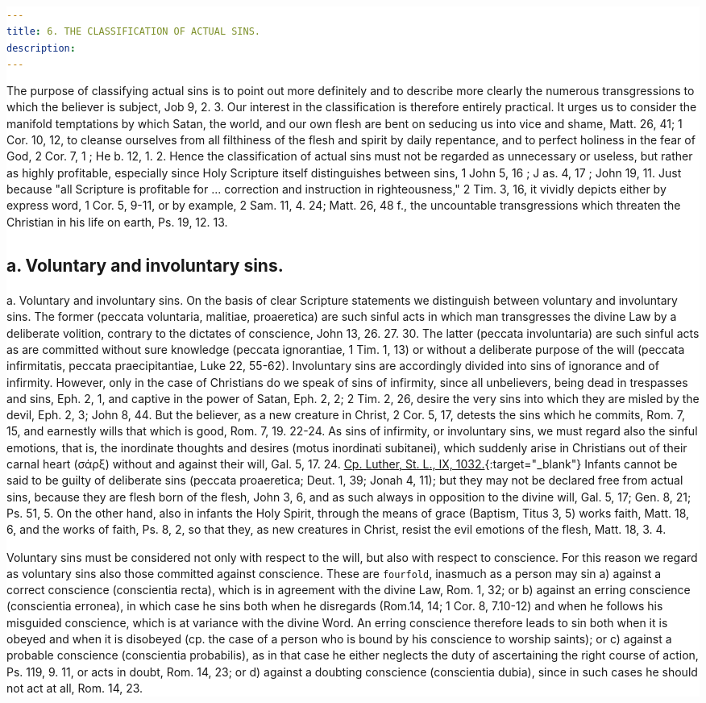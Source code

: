 ```yaml
---
title: 6. THE CLASSIFICATION OF ACTUAL SINS.
description: 
---
```


The purpose of classifying actual sins is to point out more definitely and to describe more clearly the numerous transgressions to which the believer is subject, Job 9, 2. 3. Our interest in the classification is therefore entirely practical. It urges us to consider the manifold temptations by which Satan, the world, and our own flesh are bent on seducing us into vice and shame, Matt. 26, 41; 1 Cor. 10, 12, to cleanse ourselves from all filthiness of the flesh and spirit by daily repentance, and to perfect holiness in the fear of God, 2 Cor. 7, 1 ; He b. 12, 1. 2. Hence the classification of actual sins must not be regarded as unnecessary or useless, but rather as highly profitable, especially since Holy Scripture itself distinguishes between sins, 1 John 5, 16 ; J as. 4, 17 ; John 19, 11. Just because "all Scripture is profitable for ... correction and instruction in righteousness," 2 Tim. 3, 16, it vividly depicts either by express word, 1 Cor. 5, 9-11, or by example, 2 Sam. 11, 4. 24; Matt. 26, 48 f., the uncountable transgressions which threaten the Christian in his life on earth, Ps. 19, 12. 13.

## a. Voluntary and involuntary sins.
a. Voluntary and involuntary sins. On the basis of clear Scripture statements we distinguish between voluntary and involuntary sins. The former (peccata voluntaria, malitiae, proaeretica) are such sinful acts in which man transgresses the divine Law by a deliberate volition, contrary to the dictates of conscience, John 13, 26. 27. 30. The latter (peccata involuntaria) are such sinful acts as are committed without sure knowledge (peccata ignorantiae, 1 Tim. 1, 13) or without a deliberate purpose of the will (peccata infirmitatis, peccata praecipitantiae, Luke 22, 55-62). Involuntary sins are accordingly divided into sins of ignorance and of infirmity. However, only in the case of Christians do we speak of sins of infirmity, since all unbelievers, being dead in trespasses and sins, Eph. 2, 1, and captive in the power of Satan, Eph. 2, 2; 2 Tim. 2, 26, desire the very sins into which they are misled by the devil, Eph. 2, 3; John 8, 44. But the believer, as a new creature in Christ, 2 Cor. 5, 17, detests the sins which he commits, Rom. 7, 15, and earnestly wills that which is good, Rom. 7, 19. 22-24. As sins of infirmity, or involuntary sins, we must regard also the sinful emotions, that is, the inordinate thoughts and desires (motus inordinati subitanei), which suddenly arise in Christians out of their carnal heart (σάρξ) without and against their will, Gal. 5, 17. 24. [Cp. Luther, St. L., IX, 1032.](https://archive.org/details/st-l-09-deep-l-en/page/n529/mode/2up){:target="_blank"} Infants cannot be said to be guilty of deliberate sins (peccata proaeretica; Deut. 1, 39; Jonah 4, 11); but they may not be declared free from actual sins, because they are flesh born of the flesh, John 3, 6, and as such always in opposition to the divine will, Gal. 5, 17; Gen. 8, 21; Ps. 51, 5. On the other hand, also in infants the Holy Spirit, through the means of grace (Baptism, Titus 3, 5) works faith, Matt. 18, 6, and the works of faith, Ps. 8, 2, so that they, as new creatures in Christ, resist the evil emotions of the flesh, Matt. 18, 3. 4.

Voluntary sins must be considered not only with respect to the will, but also with respect to conscience. For this reason we regard as voluntary sins also those committed against conscience. These are `fourfold`, inasmuch as a person may sin a) against a correct conscience (conscientia recta), which is in agreement with the divine Law, Rom. 1, 32; or b) against an erring conscience (conscientia erronea), in which case he sins both when he disregards (Rom.14, 14; 1 Cor. 8, 7.10-12) and when he follows his misguided conscience, which is at variance with the divine Word. An erring conscience therefore leads to sin both when it is obeyed and when it is disobeyed (cp. the case of a person who is bound by his conscience to worship saints); or c) against a probable conscience (conscientia probabilis), as in that case he either neglects the duty of ascertaining the right course of action, Ps. 119, 9. 11, or acts in doubt, Rom. 14, 23; or d) against a doubting conscience (conscientia dubia), since in such cases he should not act at all, Rom. 14, 23.
